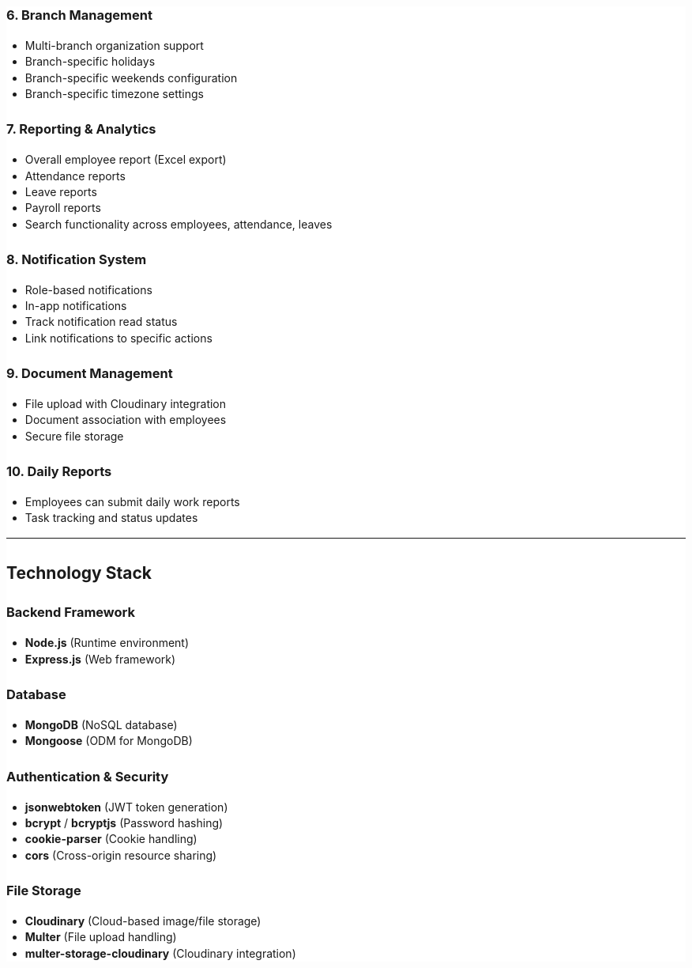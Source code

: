 ### 6. Branch Management
- Multi-branch organization support
- Branch-specific holidays
- Branch-specific weekends configuration
- Branch-specific timezone settings

### 7. Reporting & Analytics
- Overall employee report (Excel export)
- Attendance reports
- Leave reports
- Payroll reports
- Search functionality across employees, attendance, leaves

### 8. Notification System
- Role-based notifications
- In-app notifications
- Track notification read status
- Link notifications to specific actions

### 9. Document Management
- File upload with Cloudinary integration
- Document association with employees
- Secure file storage

### 10. Daily Reports
- Employees can submit daily work reports
- Task tracking and status updates

---

## Technology Stack

### Backend Framework
- **Node.js** (Runtime environment)
- **Express.js** (Web framework)

### Database
- **MongoDB** (NoSQL database)
- **Mongoose** (ODM for MongoDB)

### Authentication & Security
- **jsonwebtoken** (JWT token generation)
- **bcrypt** / **bcryptjs** (Password hashing)
- **cookie-parser** (Cookie handling)
- **cors** (Cross-origin resource sharing)

### File Storage
- **Cloudinary** (Cloud-based image/file storage)
- **Multer** (File upload handling)
- **multer-storage-cloudinary** (Cloudinary integration)
